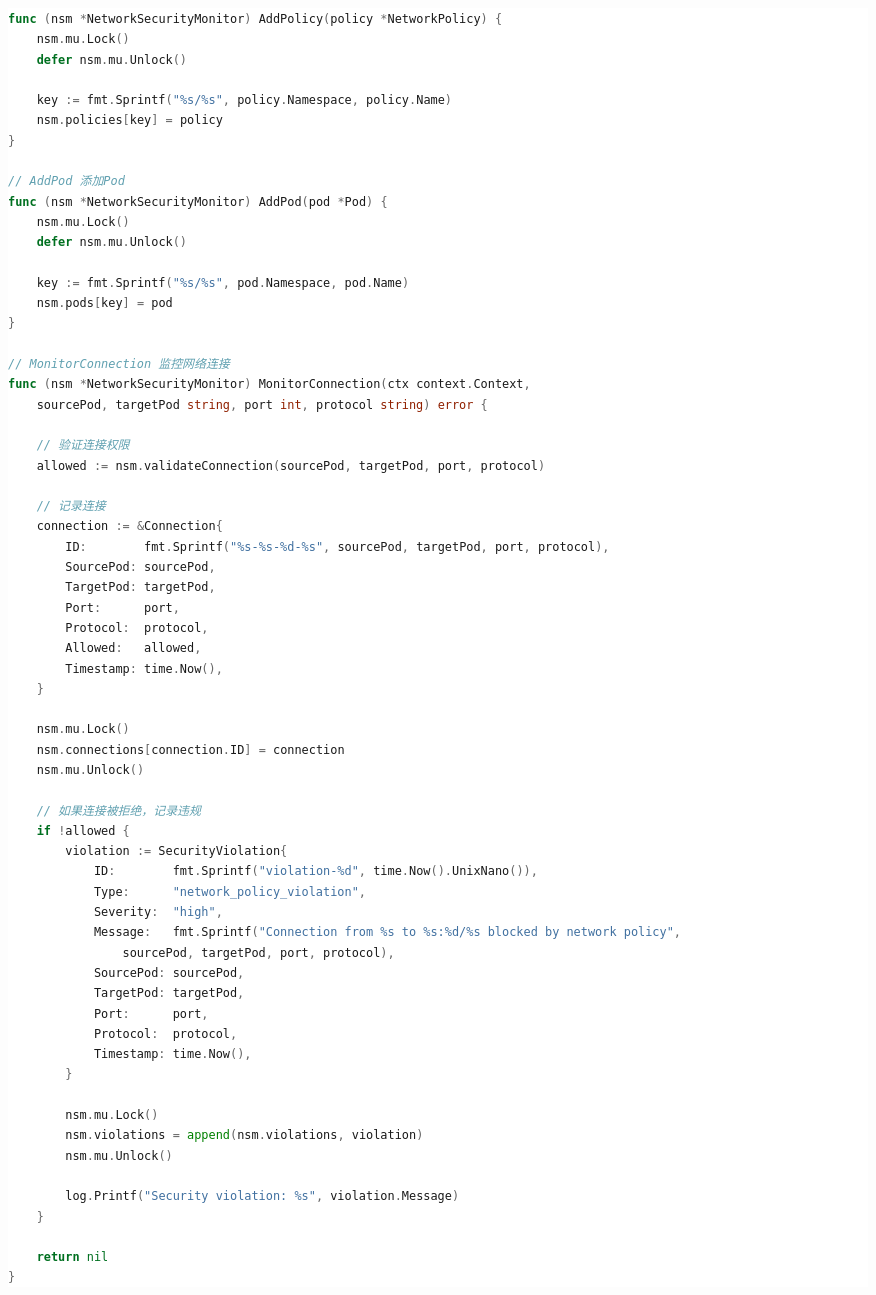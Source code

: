 ```go
func (nsm *NetworkSecurityMonitor) AddPolicy(policy *NetworkPolicy) {
    nsm.mu.Lock()
    defer nsm.mu.Unlock()

    key := fmt.Sprintf("%s/%s", policy.Namespace, policy.Name)
    nsm.policies[key] = policy
}

// AddPod 添加Pod
func (nsm *NetworkSecurityMonitor) AddPod(pod *Pod) {
    nsm.mu.Lock()
    defer nsm.mu.Unlock()

    key := fmt.Sprintf("%s/%s", pod.Namespace, pod.Name)
    nsm.pods[key] = pod
}

// MonitorConnection 监控网络连接
func (nsm *NetworkSecurityMonitor) MonitorConnection(ctx context.Context,
    sourcePod, targetPod string, port int, protocol string) error {

    // 验证连接权限
    allowed := nsm.validateConnection(sourcePod, targetPod, port, protocol)

    // 记录连接
    connection := &Connection{
        ID:        fmt.Sprintf("%s-%s-%d-%s", sourcePod, targetPod, port, protocol),
        SourcePod: sourcePod,
        TargetPod: targetPod,
        Port:      port,
        Protocol:  protocol,
        Allowed:   allowed,
        Timestamp: time.Now(),
    }

    nsm.mu.Lock()
    nsm.connections[connection.ID] = connection
    nsm.mu.Unlock()

    // 如果连接被拒绝，记录违规
    if !allowed {
        violation := SecurityViolation{
            ID:        fmt.Sprintf("violation-%d", time.Now().UnixNano()),
            Type:      "network_policy_violation",
            Severity:  "high",
            Message:   fmt.Sprintf("Connection from %s to %s:%d/%s blocked by network policy",
                sourcePod, targetPod, port, protocol),
            SourcePod: sourcePod,
            TargetPod: targetPod,
            Port:      port,
            Protocol:  protocol,
            Timestamp: time.Now(),
        }

        nsm.mu.Lock()
        nsm.violations = append(nsm.violations, violation)
        nsm.mu.Unlock()

        log.Printf("Security violation: %s", violation.Message)
    }

    return nil
}
```